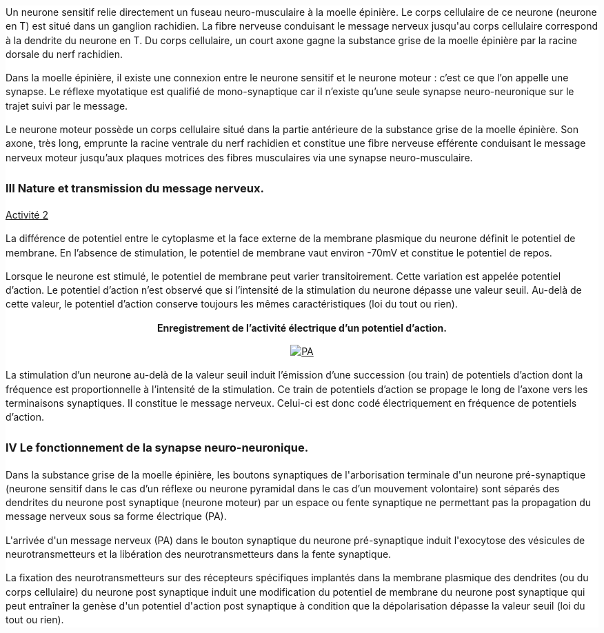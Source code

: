 Un neurone sensitif relie directement un fuseau neuro-musculaire à la moelle épinière. Le corps cellulaire de ce neurone (neurone en T) est situé dans un ganglion rachidien. La fibre nerveuse conduisant le message nerveux jusqu'au corps cellulaire correspond à la dendrite du neurone en T. Du corps cellulaire, un court axone gagne la substance grise de la moelle épinière par la racine dorsale du nerf rachidien. 

Dans la moelle épinière, il existe une connexion entre le neurone sensitif et le neurone moteur : c’est ce que l’on appelle une synapse. Le réflexe myotatique est qualifié de mono-synaptique car il n’existe qu’une seule synapse neuro-neuronique sur le trajet suivi par le message.

Le neurone moteur possède un corps cellulaire situé dans la partie antérieure de la substance grise de la moelle épinière. Son axone, très long, emprunte la racine ventrale du nerf rachidien et constitue une fibre nerveuse efférente conduisant le message nerveux moteur jusqu’aux plaques motrices des fibres musculaires via une synapse neuro-musculaire. 


### III Nature et transmission du message nerveux.

[Activité 2](https://github.com/YannBouyeron/SPET/blob/master/Corps%20Humain%20et%20Santé/A2%20Messages%20nerveux.md)

La différence de potentiel entre le cytoplasme et la face externe de la membrane plasmique du neurone définit le potentiel de membrane. En l’absence de stimulation, le potentiel de membrane vaut environ -70mV et constitue le potentiel de repos. 

Lorsque le neurone est stimulé, le potentiel de membrane peut varier transitoirement. Cette variation est appelée potentiel d’action. Le potentiel d’action n’est observé que si l’intensité de la stimulation du neurone dépasse une valeur seuil. Au-delà de cette valeur, le potentiel d’action conserve toujours les mêmes caractéristiques (loi du tout ou rien).

<p align=center><strong>Enregistrement de l’activité électrique d’un potentiel d’action.</strong></p>
<div align=center><a href="https://oversas.org/ipfs/QmR9pNGsDGkLCBoxwNt1rfoBMy6bsZEZHvimsdG9fZs9h2"><img src="https://oversas.org/ipfs/QmR9pNGsDGkLCBoxwNt1rfoBMy6bsZEZHvimsdG9fZs9h2" width=40% title="PA"></a></div>

La stimulation d’un neurone au-delà de la valeur seuil induit l’émission d’une succession (ou train) de potentiels d’action dont la fréquence est proportionnelle à l’intensité de la stimulation. Ce train de potentiels d’action se propage le long de l’axone vers les terminaisons synaptiques. Il constitue le message nerveux. Celui-ci est donc codé électriquement en fréquence de potentiels d’action.

### IV Le fonctionnement de la synapse neuro-neuronique.

Dans la substance grise de la moelle épinière, les boutons synaptiques de l'arborisation terminale d'un neurone pré-synaptique (neurone sensitif dans le cas d’un réflexe ou neurone pyramidal dans le cas d’un mouvement volontaire) sont séparés des dendrites du neurone post synaptique (neurone moteur) par un espace ou fente synaptique ne permettant pas la propagation du message nerveux sous sa forme électrique (PA). 

L'arrivée d'un message nerveux (PA) dans le bouton synaptique du neurone pré-synaptique induit l'exocytose des vésicules de neurotransmetteurs et la libération des neurotransmetteurs dans la fente synaptique. 

La fixation des neurotransmetteurs sur des récepteurs spécifiques implantés dans la membrane plasmique des dendrites (ou du corps cellulaire) du neurone post synaptique induit une modification du potentiel de membrane du neurone post synaptique qui peut entraîner la genèse d'un potentiel d'action post synaptique à condition que la dépolarisation dépasse la valeur seuil (loi du tout ou rien).
